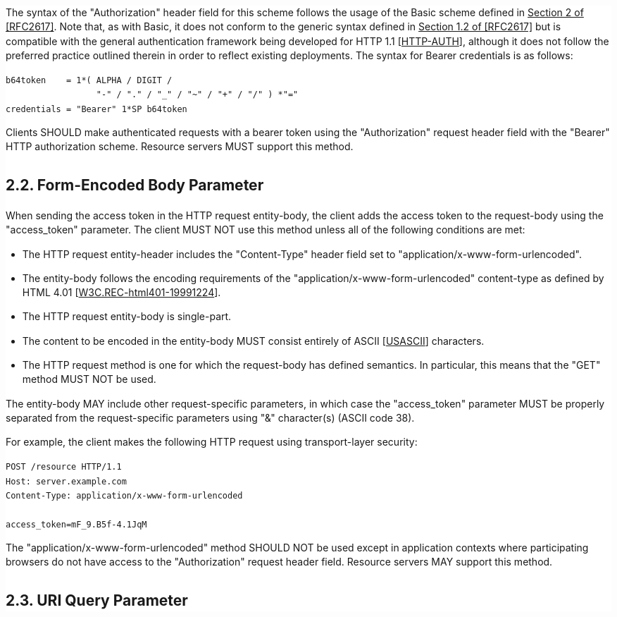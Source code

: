 The syntax of the "Authorization" header field for this scheme follows the usage of the Basic scheme defined in [Section 2 of [RFC2617]](https://www.rfc-editor.org/rfc/rfc2617#section-2).  Note that, as with Basic, it does not conform to the generic syntax defined in [Section 1.2 of [RFC2617]](https://www.rfc-editor.org/rfc/rfc2617#section-1.2) but is compatible with the general authentication framework being developed for HTTP 1.1 [[HTTP-AUTH](https://www.rfc-editor.org/rfc/rfc6750.html#ref-HTTP-AUTH)], although it does not follow the preferred practice outlined therein in order to reflect existing deployments.  The syntax for Bearer credentials is as follows:

```
b64token    = 1*( ALPHA / DIGIT /
                  "-" / "." / "_" / "~" / "+" / "/" ) *"="
credentials = "Bearer" 1*SP b64token
```

Clients SHOULD make authenticated requests with a bearer token using the "Authorization" request header field with the "Bearer" HTTP authorization scheme.  Resource servers MUST support this method.

## 2.2.  Form-Encoded Body Parameter

When sending the access token in the HTTP request entity-body, the client adds the access token to the request-body using the "access_token" parameter.  The client MUST NOT use this method unless all of the following conditions are met:

- The HTTP request entity-header includes the "Content-Type" header field set to "application/x-www-form-urlencoded".

- The entity-body follows the encoding requirements of the "application/x-www-form-urlencoded" content-type as defined by HTML 4.01 [[W3C.REC-html401-19991224](https://www.rfc-editor.org/rfc/rfc6750.html#ref-W3C.REC-html401-19991224)].

- The HTTP request entity-body is single-part.

- The content to be encoded in the entity-body MUST consist entirely of ASCII [[USASCII](https://www.rfc-editor.org/rfc/rfc6750.html#ref-USASCII)] characters.

- The HTTP request method is one for which the request-body has defined semantics.  In particular, this means that the "GET" method MUST NOT be used.

The entity-body MAY include other request-specific parameters, in which case the "access_token" parameter MUST be properly separated from the request-specific parameters using "&" character(s) (ASCII code 38).

For example, the client makes the following HTTP request using transport-layer security:

```
POST /resource HTTP/1.1
Host: server.example.com
Content-Type: application/x-www-form-urlencoded

access_token=mF_9.B5f-4.1JqM
```

The "application/x-www-form-urlencoded" method SHOULD NOT be used except in application contexts where participating browsers do not have access to the "Authorization" request header field.  Resource servers MAY support this method.

## 2.3.  URI Query Parameter
